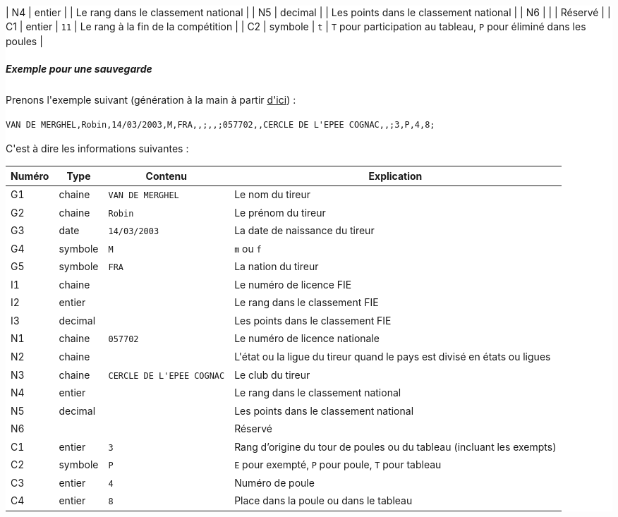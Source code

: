 | N4     | entier  |                           | Le rang dans le classement national                                      |
| N5     | decimal |                           | Les points dans le classement national                                   |
| N6     |         |                           | Réservé                                                                  |
| C1     | entier  | `11`                      | Le rang à la fin de la compétition                                       |
| C2     | symbole | `t`                       | `T` pour participation au tableau, `P` pour éliminé dans les poules      |

##### Exemple pour une sauvegarde

Prenons l'exemple suivant (génération à la main à partir [d'ici](https://www.escrime-info.com/gregxml/Greg/BD/afficher.php?epreuve=17496&mode=fff)) :


```
VAN DE MERGHEL,Robin,14/03/2003,M,FRA,,;,,;057702,,CERCLE DE L'EPEE COGNAC,,;3,P,4,8;
```

C'est à dire les informations suivantes :

| Numéro | Type    | Contenu                   | Explication                                                              |
|--------|---------|---------------------------|--------------------------------------------------------------------------|
| G1     | chaine  | `VAN DE MERGHEL`          | Le nom du tireur                                                         |
| G2     | chaine  | `Robin`                   | Le prénom du tireur                                                      |
| G3     | date    | `14/03/2003`              | La date de naissance du tireur                                           |
| G4     | symbole | `M`                       | `m` ou `f`                                                               |
| G5     | symbole | `FRA`                     | La nation du tireur                                                      |
| I1     | chaine  |                           | Le numéro de licence FIE                                                 |
| I2     | entier  |                           | Le rang dans le classement FIE                                           |
| I3     | decimal |                           | Les points dans le classement FIE                                        |
| N1     | chaine  | `057702`                  | Le numéro de licence nationale                                           |
| N2     | chaine  |                           | L'état ou la ligue du tireur quand le pays est divisé en états ou ligues |
| N3     | chaine  | `CERCLE DE L'EPEE COGNAC` | Le club du tireur                                                        |
| N4     | entier  |                           | Le rang dans le classement national                                      |
| N5     | decimal |                           | Les points dans le classement national                                   |
| N6     |         |                           | Réservé                                                                  |
| C1     | entier  | `3`                       | Rang d’origine du tour de poules ou du tableau (incluant les exempts)    |
| C2     | symbole | `P`                       | `E` pour exempté, `P` pour poule, `T` pour tableau                       |
| C3     | entier  | `4`                       | Numéro de poule                                                          |
| C4     | entier  | `8`                       | Place dans la poule ou dans le tableau                                   |
